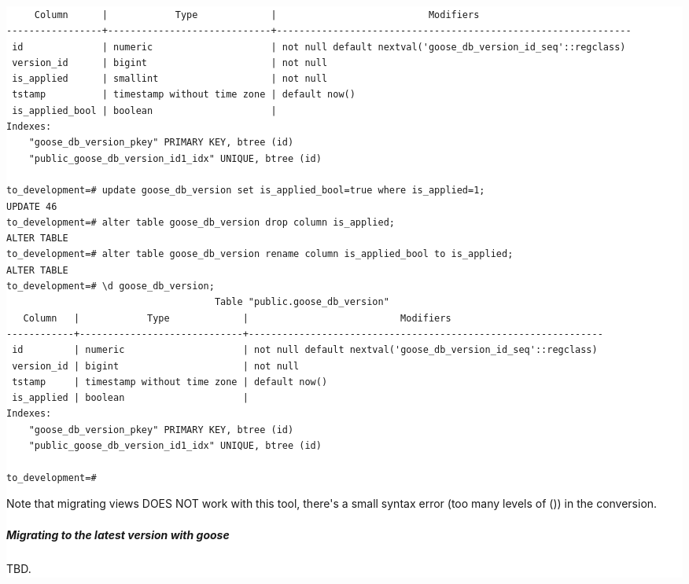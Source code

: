   ``` 
       Column      |            Type             |                           Modifiers                           
  -----------------+-----------------------------+---------------------------------------------------------------
   id              | numeric                     | not null default nextval('goose_db_version_id_seq'::regclass)
   version_id      | bigint                      | not null
   is_applied      | smallint                    | not null
   tstamp          | timestamp without time zone | default now()
   is_applied_bool | boolean                     | 
  Indexes:
      "goose_db_version_pkey" PRIMARY KEY, btree (id)
      "public_goose_db_version_id1_idx" UNIQUE, btree (id)

  to_development=# update goose_db_version set is_applied_bool=true where is_applied=1;
  UPDATE 46
  to_development=# alter table goose_db_version drop column is_applied;
  ALTER TABLE
  to_development=# alter table goose_db_version rename column is_applied_bool to is_applied;
  ALTER TABLE
  to_development=# \d goose_db_version;
                                       Table "public.goose_db_version"
     Column   |            Type             |                           Modifiers                           
  ------------+-----------------------------+---------------------------------------------------------------
   id         | numeric                     | not null default nextval('goose_db_version_id_seq'::regclass)
   version_id | bigint                      | not null
   tstamp     | timestamp without time zone | default now()
   is_applied | boolean                     | 
  Indexes:
      "goose_db_version_pkey" PRIMARY KEY, btree (id)
      "public_goose_db_version_id1_idx" UNIQUE, btree (id)

  to_development=#
  ```


Note that migrating views DOES NOT work with this tool, there's a small syntax error (too many levels of ()) in the conversion.

##### Migrating to the latest version with goose
TBD.
